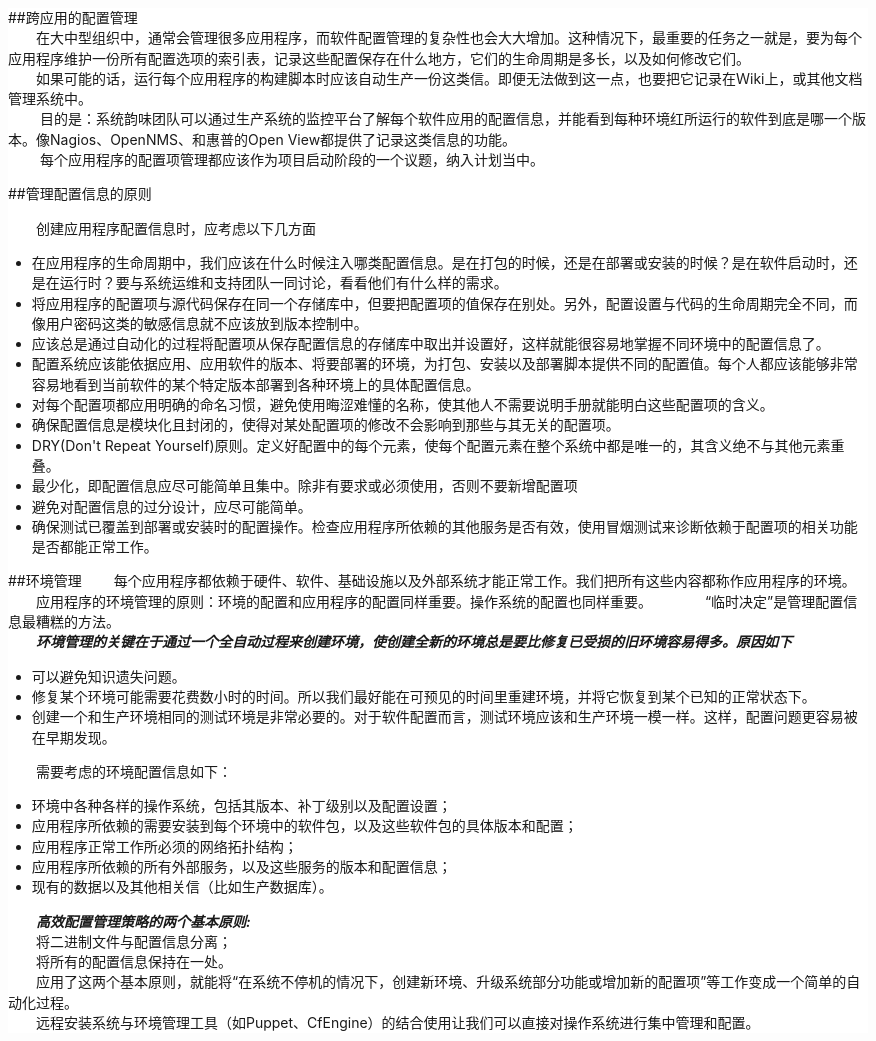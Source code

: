 ##跨应用的配置管理  
　　在大中型组织中，通常会管理很多应用程序，而软件配置管理的复杂性也会大大增加。这种情况下，最重要的任务之一就是，要为每个应用程序维护一份所有配置选项的索引表，记录这些配置保存在什么地方，它们的生命周期是多长，以及如何修改它们。  
　　如果可能的话，运行每个应用程序的构建脚本时应该自动生产一份这类信。即便无法做到这一点，也要把它记录在Ｗiki上，或其他文档管理系统中。  
　　 目的是：系统韵味团队可以通过生产系统的监控平台了解每个软件应用的配置信息，并能看到每种环境红所运行的软件到底是哪一个版本。像Nagios、OpenNMS、和惠普的Open View都提供了记录这类信息的功能。  
　　 每个应用程序的配置项管理都应该作为项目启动阶段的一个议题，纳入计划当中。  

##管理配置信息的原则

　　创建应用程序配置信息时，应考虑以下几方面  
* 在应用程序的生命周期中，我们应该在什么时候注入哪类配置信息。是在打包的时候，还是在部署或安装的时候？是在软件启动时，还是在运行时？要与系统运维和支持团队一同讨论，看看他们有什么样的需求。
* 将应用程序的配置项与源代码保存在同一个存储库中，但要把配置项的值保存在别处。另外，配置设置与代码的生命周期完全不同，而像用户密码这类的敏感信息就不应该放到版本控制中。
* 应该总是通过自动化的过程将配置项从保存配置信息的存储库中取出并设置好，这样就能很容易地掌握不同环境中的配置信息了。
* 配置系统应该能依据应用、应用软件的版本、将要部署的环境，为打包、安装以及部署脚本提供不同的配置值。每个人都应该能够非常容易地看到当前软件的某个特定版本部署到各种环境上的具体配置信息。
* 对每个配置项都应用明确的命名习惯，避免使用晦涩难懂的名称，使其他人不需要说明手册就能明白这些配置项的含义。
* 确保配置信息是模块化且封闭的，使得对某处配置项的修改不会影响到那些与其无关的配置项。
* DRY(Don't Repeat Yourself)原则。定义好配置中的每个元素，使每个配置元素在整个系统中都是唯一的，其含义绝不与其他元素重叠。
* 最少化，即配置信息应尽可能简单且集中。除非有要求或必须使用，否则不要新增配置项
* 避免对配置信息的过分设计，应尽可能简单。
* 确保测试已覆盖到部署或安装时的配置操作。检查应用程序所依赖的其他服务是否有效，使用冒烟测试来诊断依赖于配置项的相关功能是否都能正常工作。　　

##环境管理
　　每个应用程序都依赖于硬件、软件、基础设施以及外部系统才能正常工作。我们把所有这些内容都称作应用程序的环境。  
　　应用程序的环境管理的原则：环境的配置和应用程序的配置同样重要。操作系统的配置也同样重要。　　
　　“临时决定”是管理配置信息最糟糕的方法。  
　　**_环境管理的关键在于通过一个全自动过程来创建环境，使创建全新的环境总是要比修复已受损的旧环境容易得多。原因如下_**  
* 可以避免知识遗失问题。
* 修复某个环境可能需要花费数小时的时间。所以我们最好能在可预见的时间里重建环境，并将它恢复到某个已知的正常状态下。
* 创建一个和生产环境相同的测试环境是非常必要的。对于软件配置而言，测试环境应该和生产环境一模一样。这样，配置问题更容易被在早期发现。

　　需要考虑的环境配置信息如下：  
* 环境中各种各样的操作系统，包括其版本、补丁级别以及配置设置；
* 应用程序所依赖的需要安装到每个环境中的软件包，以及这些软件包的具体版本和配置；
* 应用程序正常工作所必须的网络拓扑结构；
* 应用程序所依赖的所有外部服务，以及这些服务的版本和配置信息；
* 现有的数据以及其他相关信（比如生产数据库）。

　　***高效配置管理策略的两个基本原则:***  
　　将二进制文件与配置信息分离；  
　　将所有的配置信息保持在一处。  
　　应用了这两个基本原则，就能将“在系统不停机的情况下，创建新环境、升级系统部分功能或增加新的配置项”等工作变成一个简单的自动化过程。  
　　远程安装系统与环境管理工具（如Puppet、CfEngine）的结合使用让我们可以直接对操作系统进行集中管理和配置。  